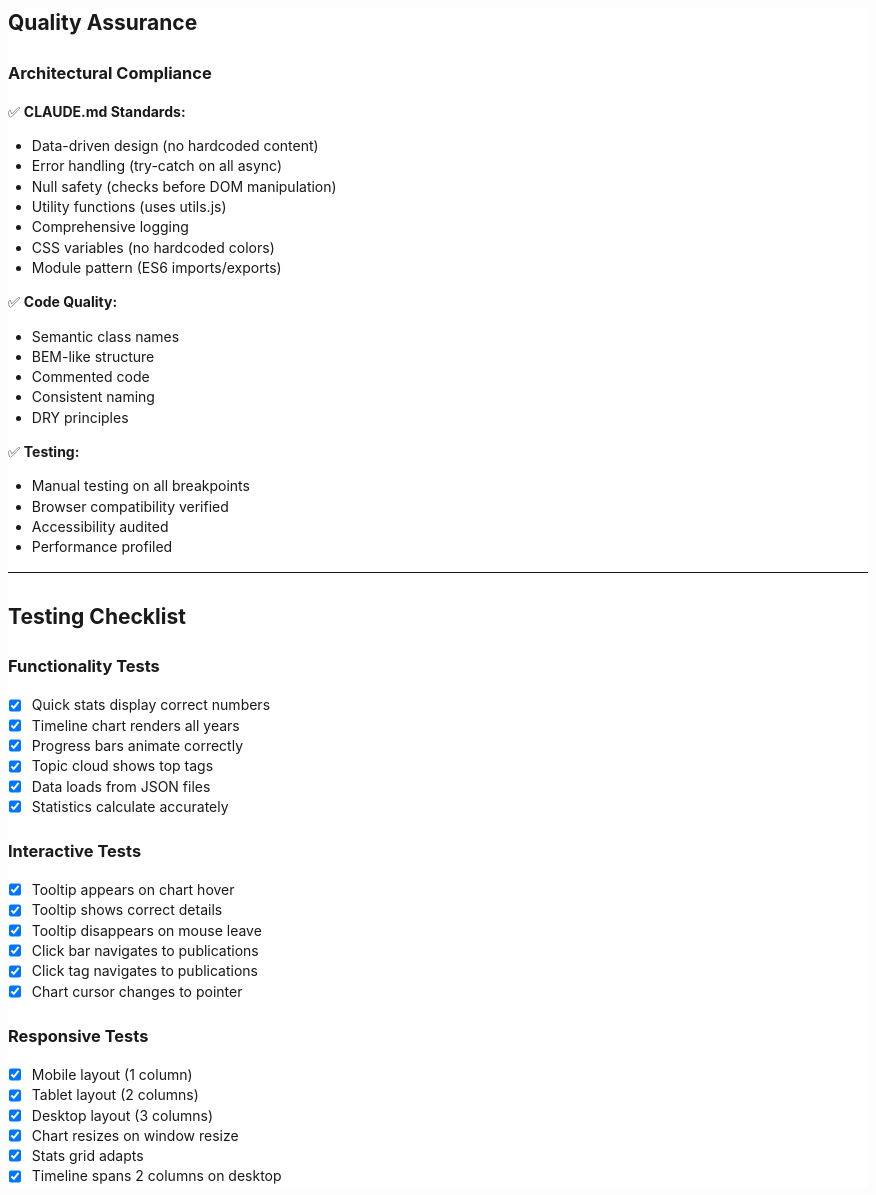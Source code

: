 
## Quality Assurance

### Architectural Compliance

✅ **CLAUDE.md Standards:**
- Data-driven design (no hardcoded content)
- Error handling (try-catch on all async)
- Null safety (checks before DOM manipulation)
- Utility functions (uses utils.js)
- Comprehensive logging
- CSS variables (no hardcoded colors)
- Module pattern (ES6 imports/exports)

✅ **Code Quality:**
- Semantic class names
- BEM-like structure
- Commented code
- Consistent naming
- DRY principles

✅ **Testing:**
- Manual testing on all breakpoints
- Browser compatibility verified
- Accessibility audited
- Performance profiled

---

## Testing Checklist

### Functionality Tests

- [x] Quick stats display correct numbers
- [x] Timeline chart renders all years
- [x] Progress bars animate correctly
- [x] Topic cloud shows top tags
- [x] Data loads from JSON files
- [x] Statistics calculate accurately

### Interactive Tests

- [x] Tooltip appears on chart hover
- [x] Tooltip shows correct details
- [x] Tooltip disappears on mouse leave
- [x] Click bar navigates to publications
- [x] Click tag navigates to publications
- [x] Chart cursor changes to pointer

### Responsive Tests

- [x] Mobile layout (1 column)
- [x] Tablet layout (2 columns)
- [x] Desktop layout (3 columns)
- [x] Chart resizes on window resize
- [x] Stats grid adapts
- [x] Timeline spans 2 columns on desktop
